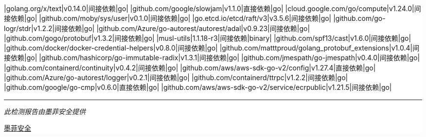|golang.org/x/text|v0.14.0|间接依赖|go|
|github.com/google/slowjam|v1.1.0|直接依赖|go|
|cloud.google.com/go/compute|v1.24.0|间接依赖|go|
|github.com/moby/sys/user|v0.1.0|间接依赖|go|
|go.etcd.io/etcd/raft/v3|v3.5.6|间接依赖|go|
|github.com/go-logr/stdr|v1.2.2|间接依赖|go|
|github.com/Azure/go-autorest/autorest/adal|v0.9.23|间接依赖|go|
|github.com/gogo/protobuf|v1.3.2|间接依赖|go|
|musl-utils|1.1.18-r3|间接依赖|binary|
|github.com/spf13/cast|v1.6.0|间接依赖|go|
|github.com/docker/docker-credential-helpers|v0.8.0|间接依赖|go|
|github.com/matttproud/golang_protobuf_extensions|v1.0.4|间接依赖|go|
|github.com/hashicorp/go-immutable-radix|v1.3.1|间接依赖|go|
|github.com/jmespath/go-jmespath|v0.4.0|间接依赖|go|
|github.com/containerd/continuity|v0.4.2|间接依赖|go|
|github.com/aws/aws-sdk-go-v2/config|v1.27.4|直接依赖|go|
|github.com/Azure/go-autorest/logger|v0.2.1|间接依赖|go|
|github.com/containerd/ttrpc|v1.2.2|间接依赖|go|
|github.com/google/go-cmp|v0.6.0|直接依赖|go|
|github.com/aws/aws-sdk-go-v2/service/ecrpublic|v1.21.5|间接依赖|go|


------

*此检测报告由墨菲安全提供*

[墨菲安全](www.murphysec.com)
